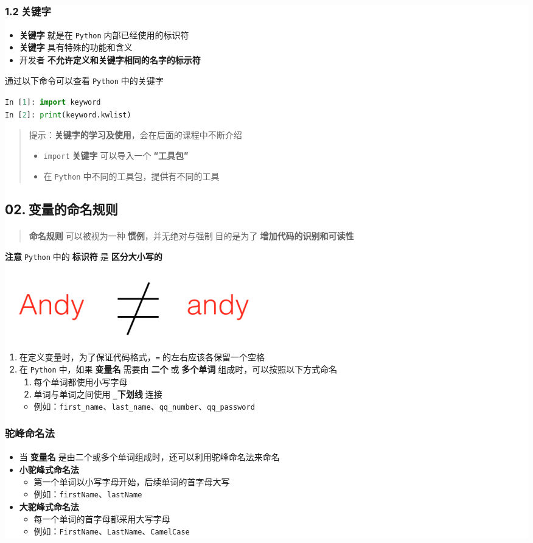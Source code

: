 ### 1.2 关键字

* **关键字** 就是在 `Python` 内部已经使用的标识符
* **关键字** 具有特殊的功能和含义
* 开发者 **不允许定义和关键字相同的名字的标示符**

通过以下命令可以查看 `Python` 中的关键字

```python
In [1]: import keyword
In [2]: print(keyword.kwlist)
```

> 提示：**关键字的学习及使用**，会在后面的课程中不断介绍
> 
> * `import` **关键字** 可以导入一个 **“工具包”**
> 
> * 在 `Python` 中不同的工具包，提供有不同的工具

## 02. 变量的命名规则

> **命名规则** 可以被视为一种 **惯例**，并无绝对与强制
> 目的是为了 **增加代码的识别和可读性**

**注意** `Python` 中的 **标识符** 是 **区分大小写的**

![002_标识符区分大小写](day03.assets/002_%E6%A0%87%E8%AF%86%E7%AC%A6%E5%8C%BA%E5%88%86%E5%A4%A7%E5%B0%8F%E5%86%99.jpg)

1. 在定义变量时，为了保证代码格式，`=` 的左右应该各保留一个空格
2. 在 `Python` 中，如果 **变量名** 需要由 **二个** 或 **多个单词** 组成时，可以按照以下方式命名
    1. 每个单词都使用小写字母
    2. 单词与单词之间使用 **`_`下划线** 连接
    * 例如：`first_name`、`last_name`、`qq_number`、`qq_password`

### 驼峰命名法

* 当 **变量名** 是由二个或多个单词组成时，还可以利用驼峰命名法来命名
* **小驼峰式命名法**
    * 第一个单词以小写字母开始，后续单词的首字母大写
    * 例如：`firstName`、`lastName`
* **大驼峰式命名法**
    * 每一个单词的首字母都采用大写字母
    * 例如：`FirstName`、`LastName`、`CamelCase` 
